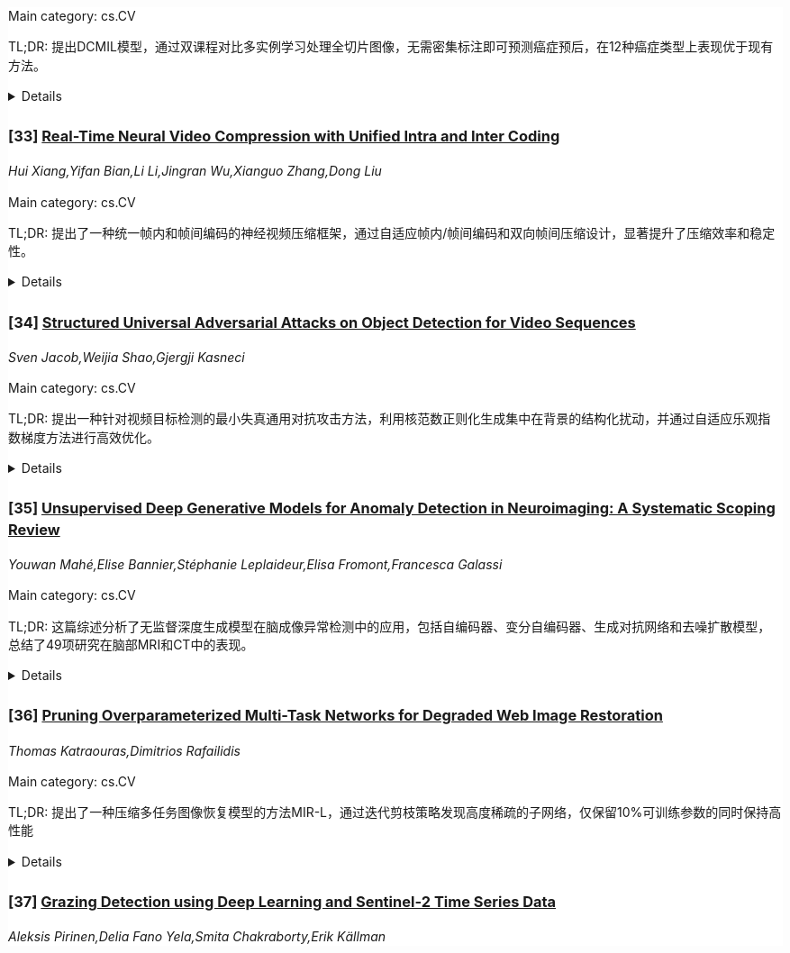 Main category: cs.CV

TL;DR: 提出DCMIL模型，通过双课程对比多实例学习处理全切片图像，无需密集标注即可预测癌症预后，在12种癌症类型上表现优于现有方法。


<details><summary>Details</summary></details>


### [33] [Real-Time Neural Video Compression with Unified Intra and Inter Coding](https://arxiv.org/abs/2510.14431)
*Hui Xiang,Yifan Bian,Li Li,Jingran Wu,Xianguo Zhang,Dong Liu*

Main category: cs.CV

TL;DR: 提出了一种统一帧内和帧间编码的神经视频压缩框架，通过自适应帧内/帧间编码和双向帧间压缩设计，显著提升了压缩效率和稳定性。


<details><summary>Details</summary></details>


### [34] [Structured Universal Adversarial Attacks on Object Detection for Video Sequences](https://arxiv.org/abs/2510.14460)
*Sven Jacob,Weijia Shao,Gjergji Kasneci*

Main category: cs.CV

TL;DR: 提出一种针对视频目标检测的最小失真通用对抗攻击方法，利用核范数正则化生成集中在背景的结构化扰动，并通过自适应乐观指数梯度方法进行高效优化。


<details><summary>Details</summary></details>


### [35] [Unsupervised Deep Generative Models for Anomaly Detection in Neuroimaging: A Systematic Scoping Review](https://arxiv.org/abs/2510.14462)
*Youwan Mahé,Elise Bannier,Stéphanie Leplaideur,Elisa Fromont,Francesca Galassi*

Main category: cs.CV

TL;DR: 这篇综述分析了无监督深度生成模型在脑成像异常检测中的应用，包括自编码器、变分自编码器、生成对抗网络和去噪扩散模型，总结了49项研究在脑部MRI和CT中的表现。


<details><summary>Details</summary></details>


### [36] [Pruning Overparameterized Multi-Task Networks for Degraded Web Image Restoration](https://arxiv.org/abs/2510.14463)
*Thomas Katraouras,Dimitrios Rafailidis*

Main category: cs.CV

TL;DR: 提出了一种压缩多任务图像恢复模型的方法MIR-L，通过迭代剪枝策略发现高度稀疏的子网络，仅保留10%可训练参数的同时保持高性能


<details><summary>Details</summary></details>


### [37] [Grazing Detection using Deep Learning and Sentinel-2 Time Series Data](https://arxiv.org/abs/2510.14493)
*Aleksis Pirinen,Delia Fano Yela,Smita Chakraborty,Erik Källman*
